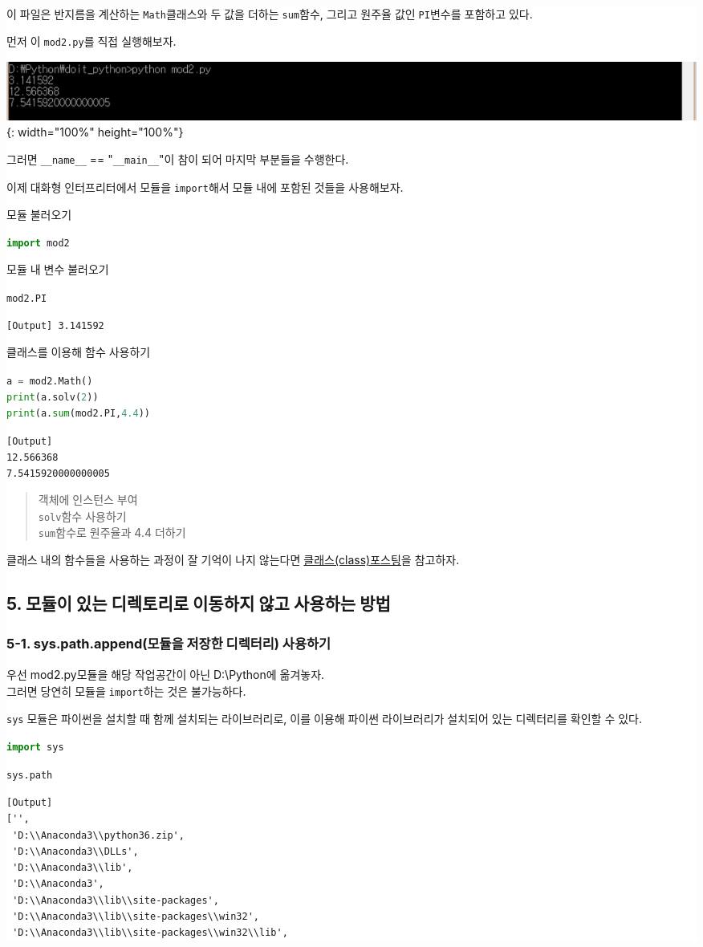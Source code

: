 ```python
```
이 파일은 반지름을 계산하는 `Math`클래스와 두 값을 더하는 `sum`함수, 그리고 원주율 값인 `PI`변수를 포함하고 있다.  

먼저 이 `mod2.py`를 직접 실행해보자.  

![png](/assets/images/mod1_3.png "커맨더_인터프리터"){: width="100%" height="100%"}  

그러면 `__name__` == "`__main__`"이 참이 되어 마지막 부분들을 수행한다.  


이제 대화형 인터프리터에서 모듈을 `import`해서 모듈 내에 포함된 것들을 사용해보자.  


모듈 불러오기  
```python
import mod2
```

모듈 내 변수 불러오기  
```python
mod2.PI
```
    [Output] 3.141592

클래스를 이용해 함수 사용하기  
```python
a = mod2.Math()
print(a.solv(2))
print(a.sum(mod2.PI,4.4))
```
    [Output]
    12.566368
    7.5415920000000005
    
> 객체에 인스턴스 부여  
> `solv`함수 사용하기  
> `sum`함수로 원주율과 4.4 더하기  

클래스 내의 함수들을 사용하는 과정이 잘 기억이 나지 않는다면 [클래스(class)포스팅](https://yganalyst.github.io/study/Py_study13/)을 참고하자.  


## 5. 모듈이 있는 디렉토리로 이동하지 않고 사용하는 방법  

### 5-1. sys.path.append(모듈을 저장한 디렉터리) 사용하기  

우선 mod2.py모듈을 해당 작업공간이 아닌 D:\Python에 옮겨놓자.  
그러면 당연히 모듈을 `import`하는 것은 불가능하다.  

`sys` 모듈은 파이썬을 설치할 때 함께 설치되는 라이브러리로, 이를 이용해 파이썬 라이브러리가 설치되어 있는 디렉터리를 확인할 수 있다.  

```python
import sys
```
```python
sys.path
```
    [Output]
    ['',
     'D:\\Anaconda3\\python36.zip',
     'D:\\Anaconda3\\DLLs',
     'D:\\Anaconda3\\lib',
     'D:\\Anaconda3',
     'D:\\Anaconda3\\lib\\site-packages',
     'D:\\Anaconda3\\lib\\site-packages\\win32',
     'D:\\Anaconda3\\lib\\site-packages\\win32\\lib',
